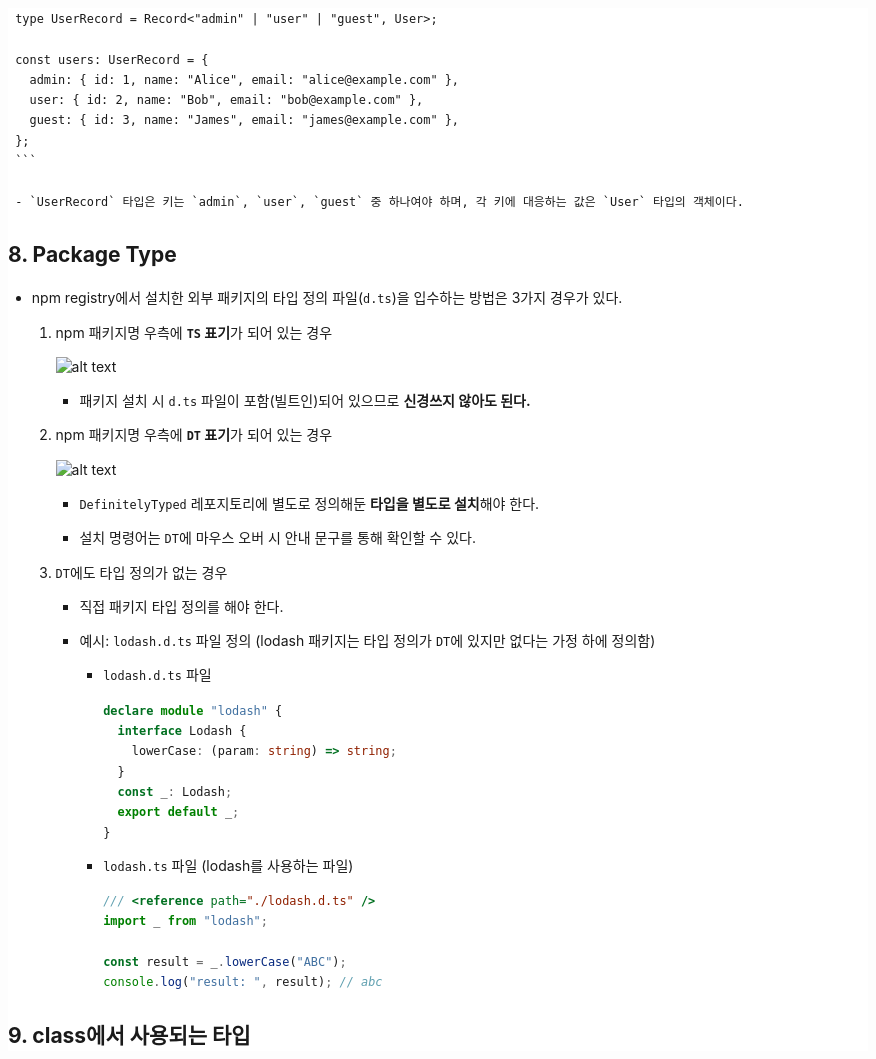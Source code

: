      type UserRecord = Record<"admin" | "user" | "guest", User>;

     const users: UserRecord = {
       admin: { id: 1, name: "Alice", email: "alice@example.com" },
       user: { id: 2, name: "Bob", email: "bob@example.com" },
       guest: { id: 3, name: "James", email: "james@example.com" },
     };
     ```

     - `UserRecord` 타입은 키는 `admin`, `user`, `guest` 중 하나여야 하며, 각 키에 대응하는 값은 `User` 타입의 객체이다.

## 8. Package Type

- npm registry에서 설치한 외부 패키지의 타입 정의 파일(`d.ts`)을 입수하는 방법은 3가지 경우가 있다.

  1. npm 패키지명 우측에 **`TS` 표기**가 되어 있는 경우

     ![alt text](https://teamsparta.notion.site/image/https%3A%2F%2Fprod-files-secure.s3.us-west-2.amazonaws.com%2F83c75a39-3aba-4ba4-a792-7aefe4b07895%2F87d2adea-6ba1-4995-885e-24807b794c09%2FUntitled.png?table=block&id=7b9c1fd8-c59c-49e6-8523-8edb15fc7993&spaceId=83c75a39-3aba-4ba4-a792-7aefe4b07895&width=400&userId=&cache=v2)

     - 패키지 설치 시 `d.ts` 파일이 포함(빌트인)되어 있으므로 **신경쓰지 않아도 된다.**

  2. npm 패키지명 우측에 **`DT` 표기**가 되어 있는 경우

     ![alt text](https://teamsparta.notion.site/image/https%3A%2F%2Fprod-files-secure.s3.us-west-2.amazonaws.com%2F83c75a39-3aba-4ba4-a792-7aefe4b07895%2F04f0c285-2278-4466-9aea-03e5d70d47ce%2FUntitled.png?table=block&id=0a4ae91d-58c7-47bc-b311-7376b362178d&spaceId=83c75a39-3aba-4ba4-a792-7aefe4b07895&width=400&userId=&cache=v2)

     - `DefinitelyTyped` 레포지토리에 별도로 정의해둔 **타입을 별도로 설치**해야 한다.

     - 설치 명령어는 `DT`에 마우스 오버 시 안내 문구를 통해 확인할 수 있다.

  3. `DT`에도 타입 정의가 없는 경우

     - 직접 패키지 타입 정의를 해야 한다.

     - 예시: `lodash.d.ts` 파일 정의 (lodash 패키지는 타입 정의가 `DT`에 있지만 없다는 가정 하에 정의함)

       - `lodash.d.ts` 파일

         ```typescript
         declare module "lodash" {
           interface Lodash {
             lowerCase: (param: string) => string;
           }
           const _: Lodash;
           export default _;
         }
         ```

       - `lodash.ts` 파일 (lodash를 사용하는 파일)

         ```typescript
         /// <reference path="./lodash.d.ts" />
         import _ from "lodash";

         const result = _.lowerCase("ABC");
         console.log("result: ", result); // abc
         ```

## 9. class에서 사용되는 타입
